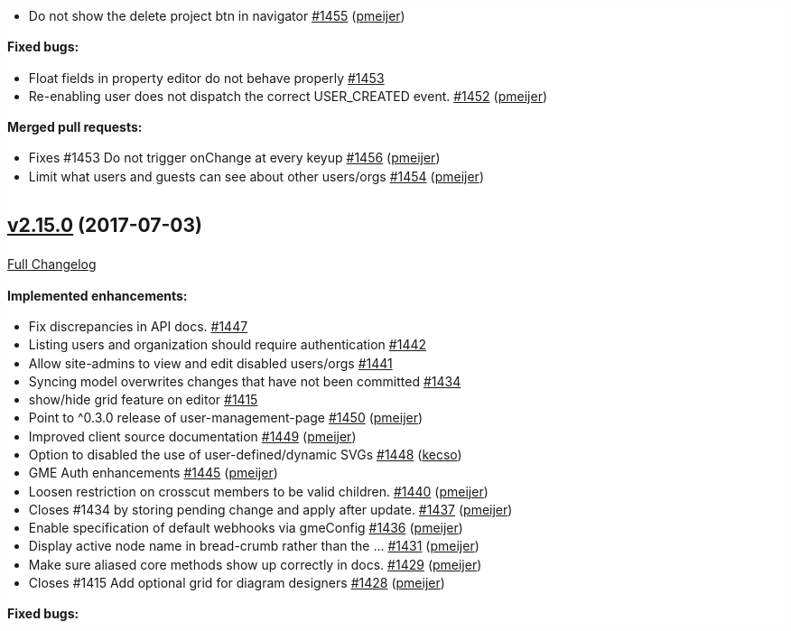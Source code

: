 - Do not show the delete project btn in navigator [\#1455](https://github.com/webgme/webgme/pull/1455) ([pmeijer](https://github.com/pmeijer))

**Fixed bugs:**

- Float fields in property editor do not behave properly [\#1453](https://github.com/webgme/webgme/issues/1453)
- Re-enabling user does not dispatch the correct USER\_CREATED event. [\#1452](https://github.com/webgme/webgme/pull/1452) ([pmeijer](https://github.com/pmeijer))

**Merged pull requests:**

- Fixes \#1453 Do not trigger onChange at every keyup [\#1456](https://github.com/webgme/webgme/pull/1456) ([pmeijer](https://github.com/pmeijer))
- Limit what users and guests can see about other users/orgs [\#1454](https://github.com/webgme/webgme/pull/1454) ([pmeijer](https://github.com/pmeijer))

## [v2.15.0](https://github.com/webgme/webgme/tree/v2.15.0) (2017-07-03)
[Full Changelog](https://github.com/webgme/webgme/compare/v2.14.1...v2.15.0)

**Implemented enhancements:**

- Fix discrepancies in API docs. [\#1447](https://github.com/webgme/webgme/issues/1447)
- Listing users and organization should require authentication [\#1442](https://github.com/webgme/webgme/issues/1442)
- Allow site-admins to view and edit disabled users/orgs [\#1441](https://github.com/webgme/webgme/issues/1441)
- Syncing model overwrites changes that have not been committed [\#1434](https://github.com/webgme/webgme/issues/1434)
- show/hide grid feature on editor [\#1415](https://github.com/webgme/webgme/issues/1415)
- Point to ^0.3.0 release of user-management-page [\#1450](https://github.com/webgme/webgme/pull/1450) ([pmeijer](https://github.com/pmeijer))
- Improved client source documentation [\#1449](https://github.com/webgme/webgme/pull/1449) ([pmeijer](https://github.com/pmeijer))
- Option to disabled the use of user-defined/dynamic SVGs [\#1448](https://github.com/webgme/webgme/pull/1448) ([kecso](https://github.com/kecso))
- GME Auth enhancements [\#1445](https://github.com/webgme/webgme/pull/1445) ([pmeijer](https://github.com/pmeijer))
- Loosen restriction on crosscut members to be valid children. [\#1440](https://github.com/webgme/webgme/pull/1440) ([pmeijer](https://github.com/pmeijer))
- Closes \#1434 by storing pending change and apply after update. [\#1437](https://github.com/webgme/webgme/pull/1437) ([pmeijer](https://github.com/pmeijer))
- Enable specification of default webhooks via gmeConfig [\#1436](https://github.com/webgme/webgme/pull/1436) ([pmeijer](https://github.com/pmeijer))
- Display active node name in bread-crumb rather than the ... [\#1431](https://github.com/webgme/webgme/pull/1431) ([pmeijer](https://github.com/pmeijer))
- Make sure aliased core methods show up correctly in docs. [\#1429](https://github.com/webgme/webgme/pull/1429) ([pmeijer](https://github.com/pmeijer))
- Closes \#1415 Add optional grid for diagram designers [\#1428](https://github.com/webgme/webgme/pull/1428) ([pmeijer](https://github.com/pmeijer))

**Fixed bugs:**
